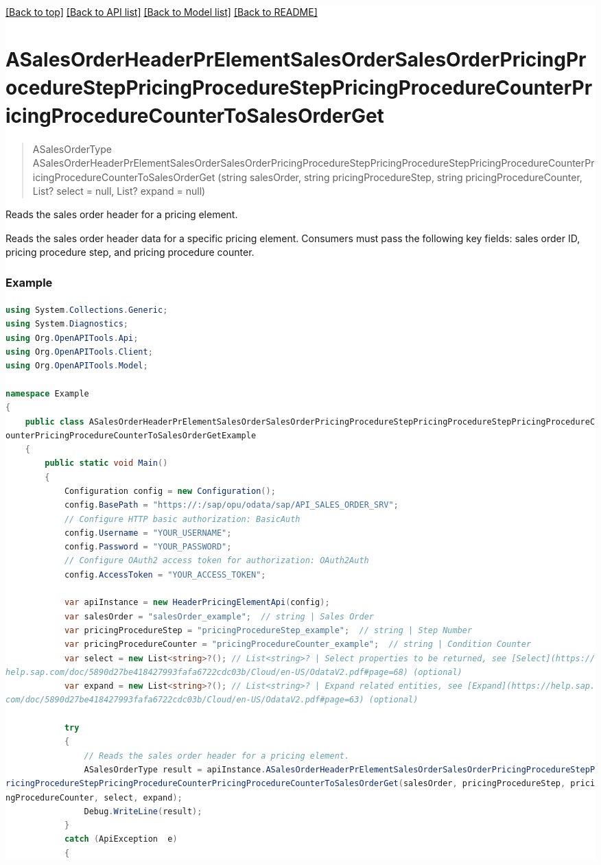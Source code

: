 [[Back to top]](#) [[Back to API list]](../README.md#documentation-for-api-endpoints) [[Back to Model list]](../README.md#documentation-for-models) [[Back to README]](../README.md)

<a id="asalesorderheaderprelementsalesordersalesorderpricingproceduresteppricingproceduresteppricingprocedurecounterpricingprocedurecountertosalesorderget"></a>
# **ASalesOrderHeaderPrElementSalesOrderSalesOrderPricingProcedureStepPricingProcedureStepPricingProcedureCounterPricingProcedureCounterToSalesOrderGet**
> ASalesOrderType ASalesOrderHeaderPrElementSalesOrderSalesOrderPricingProcedureStepPricingProcedureStepPricingProcedureCounterPricingProcedureCounterToSalesOrderGet (string salesOrder, string pricingProcedureStep, string pricingProcedureCounter, List<string>? select = null, List<string>? expand = null)

Reads the sales order header for a pricing element.

Reads the sales order header data for a specific pricing element. Consumers must pass the following key fields: sales order ID, pricing procedure step, and pricing procedure counter.

### Example
```csharp
using System.Collections.Generic;
using System.Diagnostics;
using Org.OpenAPITools.Api;
using Org.OpenAPITools.Client;
using Org.OpenAPITools.Model;

namespace Example
{
    public class ASalesOrderHeaderPrElementSalesOrderSalesOrderPricingProcedureStepPricingProcedureStepPricingProcedureCounterPricingProcedureCounterToSalesOrderGetExample
    {
        public static void Main()
        {
            Configuration config = new Configuration();
            config.BasePath = "https://:/sap/opu/odata/sap/API_SALES_ORDER_SRV";
            // Configure HTTP basic authorization: BasicAuth
            config.Username = "YOUR_USERNAME";
            config.Password = "YOUR_PASSWORD";
            // Configure OAuth2 access token for authorization: OAuth2Auth
            config.AccessToken = "YOUR_ACCESS_TOKEN";

            var apiInstance = new HeaderPricingElementApi(config);
            var salesOrder = "salesOrder_example";  // string | Sales Order
            var pricingProcedureStep = "pricingProcedureStep_example";  // string | Step Number
            var pricingProcedureCounter = "pricingProcedureCounter_example";  // string | Condition Counter
            var select = new List<string>?(); // List<string>? | Select properties to be returned, see [Select](https://help.sap.com/doc/5890d27be418427993fafa6722cdc03b/Cloud/en-US/OdataV2.pdf#page=68) (optional) 
            var expand = new List<string>?(); // List<string>? | Expand related entities, see [Expand](https://help.sap.com/doc/5890d27be418427993fafa6722cdc03b/Cloud/en-US/OdataV2.pdf#page=63) (optional) 

            try
            {
                // Reads the sales order header for a pricing element.
                ASalesOrderType result = apiInstance.ASalesOrderHeaderPrElementSalesOrderSalesOrderPricingProcedureStepPricingProcedureStepPricingProcedureCounterPricingProcedureCounterToSalesOrderGet(salesOrder, pricingProcedureStep, pricingProcedureCounter, select, expand);
                Debug.WriteLine(result);
            }
            catch (ApiException  e)
            {
```
